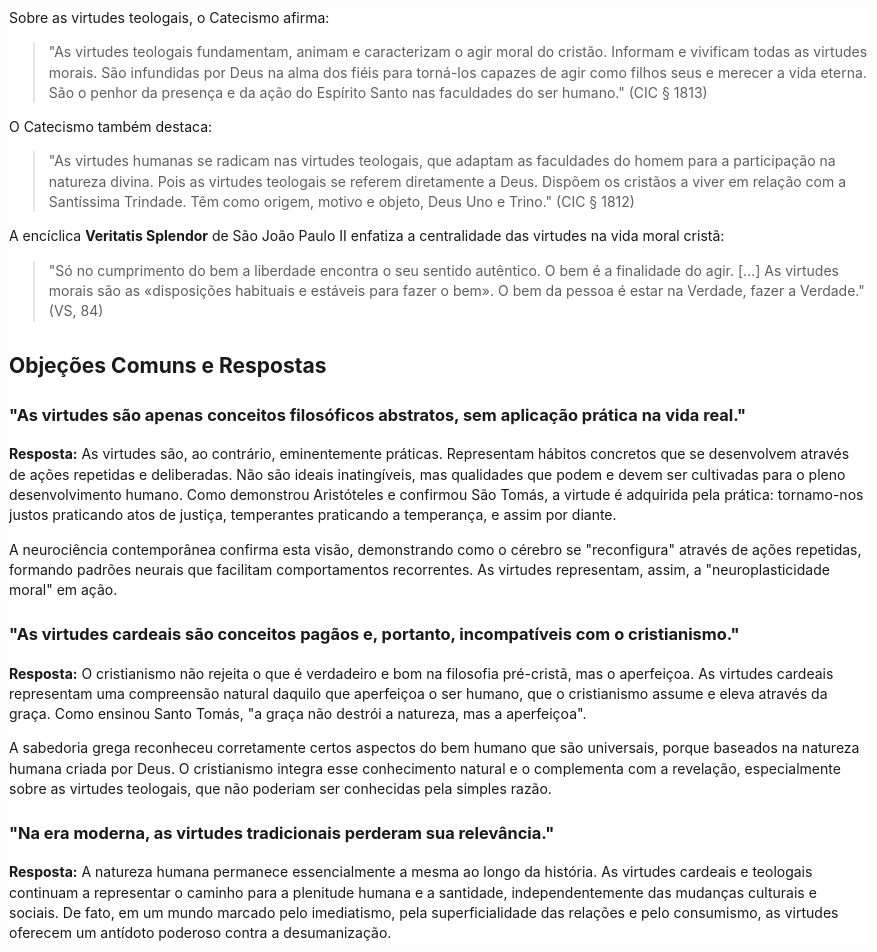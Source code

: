 Sobre as virtudes teologais, o Catecismo afirma:

> "As virtudes teologais fundamentam, animam e caracterizam o agir moral do cristão. Informam e vivificam todas as virtudes morais. São infundidas por Deus na alma dos fiéis para torná-los capazes de agir como filhos seus e merecer a vida eterna. São o penhor da presença e da ação do Espírito Santo nas faculdades do ser humano." (CIC § 1813)

O Catecismo também destaca:

> "As virtudes humanas se radicam nas virtudes teologais, que adaptam as faculdades do homem para a participação na natureza divina. Pois as virtudes teologais se referem diretamente a Deus. Dispõem os cristãos a viver em relação com a Santíssima Trindade. Têm como origem, motivo e objeto, Deus Uno e Trino." (CIC § 1812)

A encíclica **Veritatis Splendor** de São João Paulo II enfatiza a centralidade das virtudes na vida moral cristã:

> "Só no cumprimento do bem a liberdade encontra o seu sentido autêntico. O bem é a finalidade do agir. [...] As virtudes morais são as «disposições habituais e estáveis para fazer o bem». O bem da pessoa é estar na Verdade, fazer a Verdade." (VS, 84)

## Objeções Comuns e Respostas

### "As virtudes são apenas conceitos filosóficos abstratos, sem aplicação prática na vida real."

**Resposta:** As virtudes são, ao contrário, eminentemente práticas. Representam hábitos concretos que se desenvolvem através de ações repetidas e deliberadas. Não são ideais inatingíveis, mas qualidades que podem e devem ser cultivadas para o pleno desenvolvimento humano. Como demonstrou Aristóteles e confirmou São Tomás, a virtude é adquirida pela prática: tornamo-nos justos praticando atos de justiça, temperantes praticando a temperança, e assim por diante.

A neurociência contemporânea confirma esta visão, demonstrando como o cérebro se "reconfigura" através de ações repetidas, formando padrões neurais que facilitam comportamentos recorrentes. As virtudes representam, assim, a "neuroplasticidade moral" em ação.

### "As virtudes cardeais são conceitos pagãos e, portanto, incompatíveis com o cristianismo."

**Resposta:** O cristianismo não rejeita o que é verdadeiro e bom na filosofia pré-cristã, mas o aperfeiçoa. As virtudes cardeais representam uma compreensão natural daquilo que aperfeiçoa o ser humano, que o cristianismo assume e eleva através da graça. Como ensinou Santo Tomás, "a graça não destrói a natureza, mas a aperfeiçoa".

A sabedoria grega reconheceu corretamente certos aspectos do bem humano que são universais, porque baseados na natureza humana criada por Deus. O cristianismo integra esse conhecimento natural e o complementa com a revelação, especialmente sobre as virtudes teologais, que não poderiam ser conhecidas pela simples razão.

### "Na era moderna, as virtudes tradicionais perderam sua relevância."

**Resposta:** A natureza humana permanece essencialmente a mesma ao longo da história. As virtudes cardeais e teologais continuam a representar o caminho para a plenitude humana e a santidade, independentemente das mudanças culturais e sociais. De fato, em um mundo marcado pelo imediatismo, pela superficialidade das relações e pelo consumismo, as virtudes oferecem um antídoto poderoso contra a desumanização.
